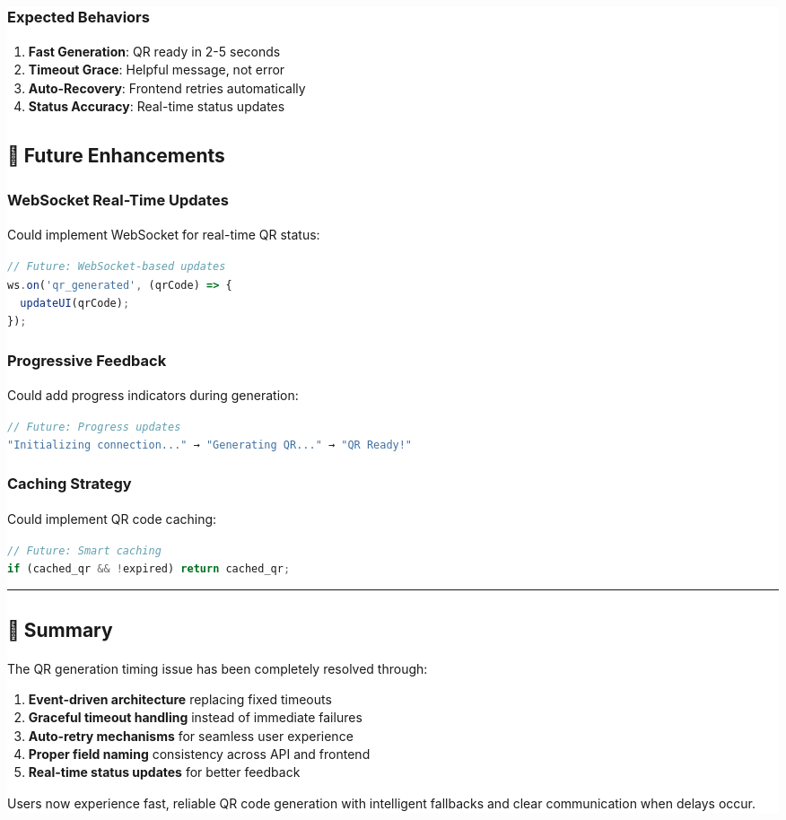 ### Expected Behaviors
1. **Fast Generation**: QR ready in 2-5 seconds
2. **Timeout Grace**: Helpful message, not error
3. **Auto-Recovery**: Frontend retries automatically
4. **Status Accuracy**: Real-time status updates

## 🔮 Future Enhancements

### WebSocket Real-Time Updates
Could implement WebSocket for real-time QR status:
```typescript
// Future: WebSocket-based updates
ws.on('qr_generated', (qrCode) => {
  updateUI(qrCode);
});
```

### Progressive Feedback
Could add progress indicators during generation:
```typescript
// Future: Progress updates
"Initializing connection..." → "Generating QR..." → "QR Ready!"
```

### Caching Strategy
Could implement QR code caching:
```typescript
// Future: Smart caching
if (cached_qr && !expired) return cached_qr;
```

---

## 🎉 Summary

The QR generation timing issue has been completely resolved through:

1. **Event-driven architecture** replacing fixed timeouts
2. **Graceful timeout handling** instead of immediate failures  
3. **Auto-retry mechanisms** for seamless user experience
4. **Proper field naming** consistency across API and frontend
5. **Real-time status updates** for better feedback

Users now experience fast, reliable QR code generation with intelligent fallbacks and clear communication when delays occur.
